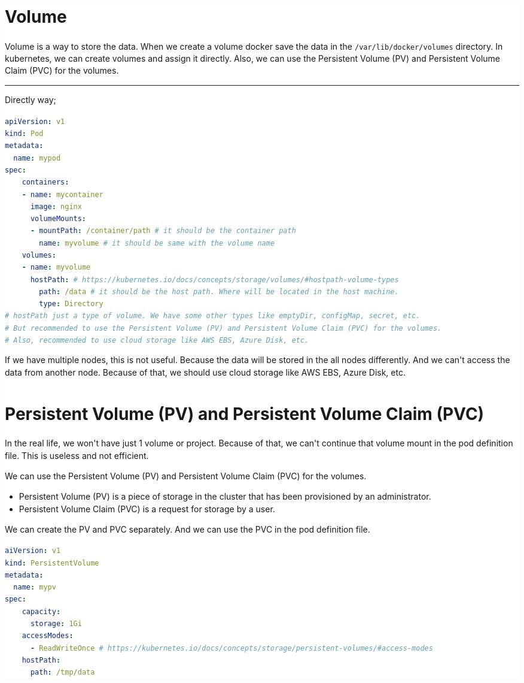# Volume
Volume is a way to store the data. When we create a volume docker save the data in the `/var/lib/docker/volumes` directory.
In kubernetes, we can create volumes and assign it directly. Also, we can use the Persistent Volume (PV) and Persistent Volume Claim (PVC) for the volumes.

---

Directly way;

```yaml
apiVersion: v1
kind: Pod
metadata:
  name: mypod
spec:
    containers:
    - name: mycontainer
      image: nginx
      volumeMounts:
      - mountPath: /container/path # it should be the container path
        name: myvolume # it should be same with the volume name
    volumes:
    - name: myvolume
      hostPath: # https://kubernetes.io/docs/concepts/storage/volumes/#hostpath-volume-types
        path: /data # it should be the host path. Where will be located in the host machine.
        type: Directory
# hostPath just a type of volume. We have some other types like emptyDir, configMap, secret, etc.
# But recommended to use the Persistent Volume (PV) and Persistent Volume Claim (PVC) for the volumes.
# Also, recommended to use cloud storage like AWS EBS, Azure Disk, etc.
```

If we have multiple nodes, this is not useful. Because the data will be stored in the all nodes differently. And we can't access the data from another node.
Because of that, we should use cloud storage like AWS EBS, Azure Disk, etc.


# Persistent Volume (PV) and Persistent Volume Claim (PVC)
In the real life, we won't have just 1 volume or project. Because of that, we can't continue that volume mount in the pod definition file.
This is useless and not efficient.

We can use the Persistent Volume (PV) and Persistent Volume Claim (PVC) for the volumes.

- Persistent Volume (PV) is a piece of storage in the cluster that has been provisioned by an administrator.
- Persistent Volume Claim (PVC) is a request for storage by a user.

We can create the PV and PVC separately. And we can use the PVC in the pod definition file.

```yaml
aiVersion: v1
kind: PersistentVolume
metadata:
  name: mypv
spec:
    capacity:
      storage: 1Gi
    accessModes:
      - ReadWriteOnce # https://kubernetes.io/docs/concepts/storage/persistent-volumes/#access-modes
    hostPath:
      path: /tmp/data
```
